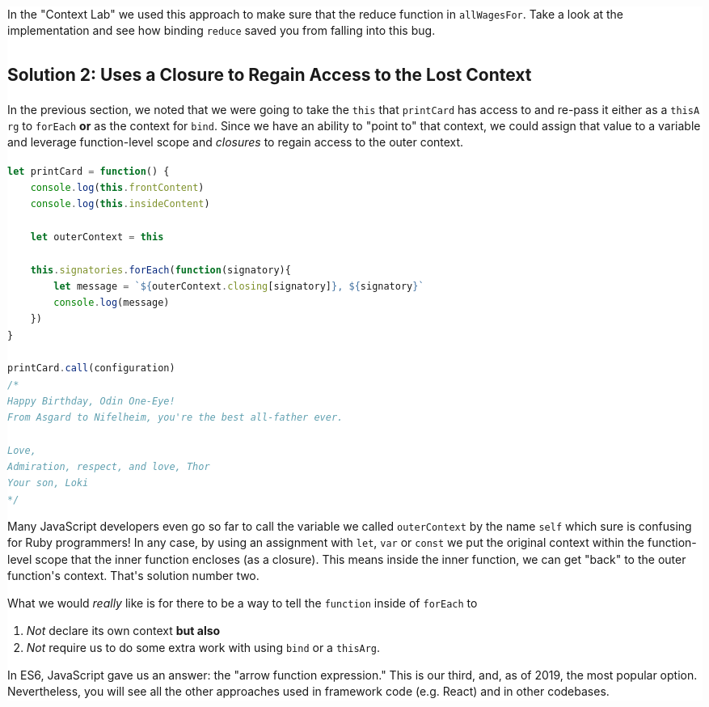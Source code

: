 In the "Context Lab" we used this approach to make sure that the reduce
function in `allWagesFor`. Take a look at the implementation and see how
binding `reduce` saved you from falling into this bug.

## Solution 2: Uses a Closure to Regain Access to the Lost Context

In the previous section, we noted that we were going to take the `this` that
`printCard` has access to and re-pass it either as a `thisArg` to `forEach`
**or** as the context for `bind`. Since we have an ability to "point to" that
context, we could assign that value to a variable and leverage function-level
scope and _closures_ to regain access to the outer context.

```js
let printCard = function() {
    console.log(this.frontContent)
    console.log(this.insideContent)

    let outerContext = this

    this.signatories.forEach(function(signatory){
        let message = `${outerContext.closing[signatory]}, ${signatory}`
        console.log(message)
    })
}

printCard.call(configuration)
/*
Happy Birthday, Odin One-Eye!
From Asgard to Nifelheim, you're the best all-father ever.

Love,
Admiration, respect, and love, Thor
Your son, Loki
*/
```

Many JavaScript developers even go so far to call the variable we called
`outerContext` by the name `self` which sure is confusing for Ruby programmers!
In any case, by using an assignment with `let`, `var` or `const` we put the
original context within the function-level scope that the inner function
encloses (as a closure). This means inside the inner function, we can get
"back" to the outer function's context. That's solution number two.

What we would _really_ like is for there to be a way to tell the `function`
inside of `forEach` to

1. _Not_ declare its own context **but also**
2. _Not_ require us to do some extra work with using `bind` or a `thisArg`.

In ES6, JavaScript gave us an answer: the "arrow function expression." This is
our third, and, as of 2019, the most popular option. Nevertheless, you will see
all the other approaches used in framework code (e.g. React) and in other
codebases.


[fed]: https://developer.mozilla.org/en-US/docs/Web/JavaScript/Reference/Global_Objects/Array/forEach
[arrow]: https://developer.mozilla.org/en-US/docs/Web/JavaScript/Reference/Functions/Arrow_functions
[septhis]: https://developer.mozilla.org/en-US/docs/Web/JavaScript/Guide/Functions#No_separate_this